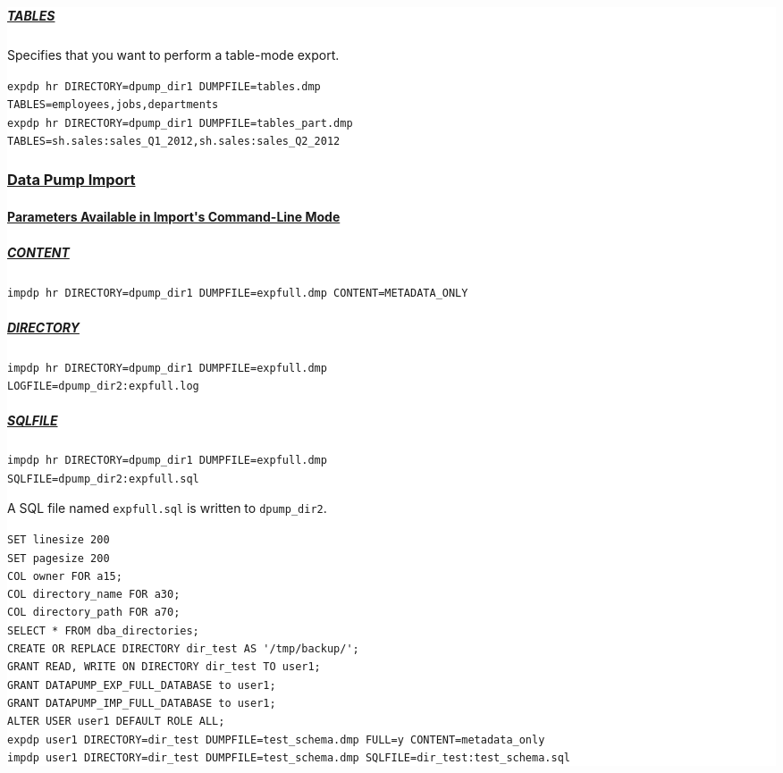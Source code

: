 ##### [TABLES](https://docs.oracle.com/en/database/oracle/oracle-database/12.2/sutil/oracle-data-pump-export-utility.html#GUID-9D052182-6BD8-4167-B528-2E352C9CDBDB)

Specifies that you want to perform a table-mode export.

```
expdp hr DIRECTORY=dpump_dir1 DUMPFILE=tables.dmp
TABLES=employees,jobs,departments
expdp hr DIRECTORY=dpump_dir1 DUMPFILE=tables_part.dmp
TABLES=sh.sales:sales_Q1_2012,sh.sales:sales_Q2_2012
```

### [Data Pump Import](https://docs.oracle.com/en/database/oracle/oracle-database/12.2/sutil/datapump-import-utility.html#GUID-D11E340E-14C6-43B8-AB09-6335F0C1F71B)

#### [Parameters Available in Import's Command-Line Mode](https://docs.oracle.com/en/database/oracle/oracle-database/12.2/sutil/datapump-import-utility.html#GUID-BA74D4F6-2840-4002-A673-0A7D9CBB3D78)

##### [CONTENT](https://docs.oracle.com/en/database/oracle/oracle-database/12.2/sutil/datapump-import-utility.html#GUID-1609551D-212C-4DB1-B9D7-508FB75DD20C)

```
impdp hr DIRECTORY=dpump_dir1 DUMPFILE=expfull.dmp CONTENT=METADATA_ONLY
```

##### [DIRECTORY](https://docs.oracle.com/en/database/oracle/oracle-database/12.2/sutil/datapump-import-utility.html#GUID-DA339AA4-C040-4D3B-A85F-DD3E470D452A)

```
impdp hr DIRECTORY=dpump_dir1 DUMPFILE=expfull.dmp 
LOGFILE=dpump_dir2:expfull.log
```

##### [SQLFILE](https://docs.oracle.com/en/database/oracle/oracle-database/12.2/sutil/datapump-import-utility.html#GUID-8453D1F2-FDA9-4658-B42E-9D5B75AFEED9)

```
impdp hr DIRECTORY=dpump_dir1 DUMPFILE=expfull.dmp
SQLFILE=dpump_dir2:expfull.sql
```

A SQL file named `expfull.sql` is written to `dpump_dir2`.

```
SET linesize 200
SET pagesize 200
COL owner FOR a15;
COL directory_name FOR a30;
COL directory_path FOR a70;
SELECT * FROM dba_directories;
CREATE OR REPLACE DIRECTORY dir_test AS '/tmp/backup/';
GRANT READ, WRITE ON DIRECTORY dir_test TO user1;
GRANT DATAPUMP_EXP_FULL_DATABASE to user1;
GRANT DATAPUMP_IMP_FULL_DATABASE to user1;
ALTER USER user1 DEFAULT ROLE ALL;
expdp user1 DIRECTORY=dir_test DUMPFILE=test_schema.dmp FULL=y CONTENT=metadata_only
impdp user1 DIRECTORY=dir_test DUMPFILE=test_schema.dmp SQLFILE=dir_test:test_schema.sql
```
